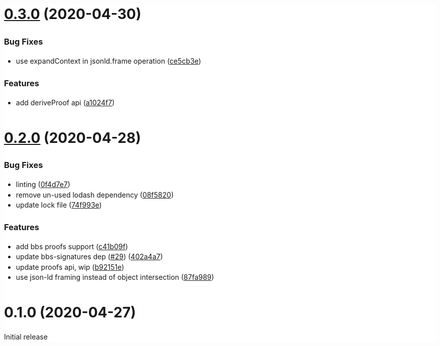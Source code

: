# [0.3.0](https://github.com/mattrglobal/jsonld-signatures-bbs/compare/v0.2.0...v0.3.0) (2020-04-30)

### Bug Fixes

- use expandContext in jsonld.frame operation ([ce5cb3e](https://github.com/mattrglobal/jsonld-signatures-bbs/commit/ce5cb3ec2bd33c747980c8725c191e5866ec31c6))

### Features

- add deriveProof api ([a1024f7](https://github.com/mattrglobal/jsonld-signatures-bbs/commit/a1024f7001236a6e3a12e4c13e90e2f444f8047f))

# [0.2.0](https://github.com/mattrglobal/jsonld-signatures-bbs/compare/v0.1.0...v0.2.0) (2020-04-28)

### Bug Fixes

- linting ([0f4d7e7](https://github.com/mattrglobal/jsonld-signatures-bbs/commit/0f4d7e7ddae9f5d62ce495f58c478ca0873fff90))
- remove un-used lodash dependency ([08f5820](https://github.com/mattrglobal/jsonld-signatures-bbs/commit/08f582058cfe35b3943c55203ed95f7c21113e53))
- update lock file ([74f993e](https://github.com/mattrglobal/jsonld-signatures-bbs/commit/74f993e1b7d404f54cfa442bafead6a607b570c9))

### Features

- add bbs proofs support ([c41b09f](https://github.com/mattrglobal/jsonld-signatures-bbs/commit/c41b09f9865a88ad062db89f90d427f7a6a99690))
- update bbs-signatures dep ([#29](https://github.com/mattrglobal/jsonld-signatures-bbs/issues/29)) ([402a4a7](https://github.com/mattrglobal/jsonld-signatures-bbs/commit/402a4a7fe1936a685bfc828b72de02994a2a4200))
- update proofs api, wip ([b92151e](https://github.com/mattrglobal/jsonld-signatures-bbs/commit/b92151efa52c297683bb3c2371638fd7d8045499))
- use json-ld framing instead of object intersection ([87fa989](https://github.com/mattrglobal/jsonld-signatures-bbs/commit/87fa98955e166226a26f12388838fcbc1910fe20))

# 0.1.0 (2020-04-27)

Initial release
